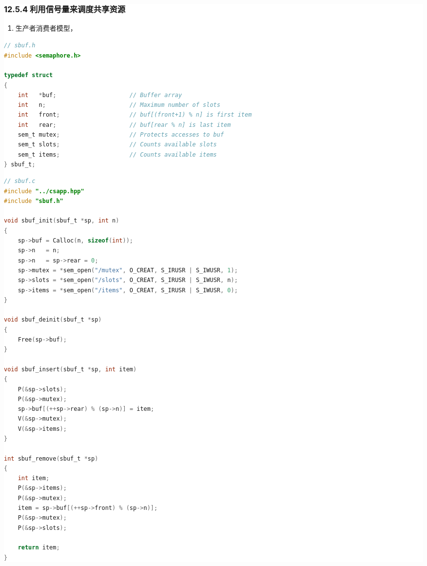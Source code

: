 ### 12.5.4 利用信号量来调度共享资源

1. 生产者消费者模型，

```c
// sbuf.h
#include <semaphore.h>

typedef struct
{
    int   *buf;                     // Buffer array
    int   n;                        // Maximum number of slots
    int   front;                    // buf[(front+1) % n] is first item
    int   rear;                     // buf[rear % n] is last item
    sem_t mutex;                    // Protects accesses to buf
    sem_t slots;                    // Counts available slots
    sem_t items;                    // Counts available items
} sbuf_t;
```

```c
// sbuf.c
#include "../csapp.hpp"
#include "sbuf.h"

void sbuf_init(sbuf_t *sp, int n)
{
    sp->buf = Calloc(n, sizeof(int));
    sp->n   = n;
    sp->n   = sp->rear = 0;
    sp->mutex = *sem_open("/mutex", O_CREAT, S_IRUSR | S_IWUSR, 1);
    sp->slots = *sem_open("/slots", O_CREAT, S_IRUSR | S_IWUSR, n);
    sp->items = *sem_open("/items", O_CREAT, S_IRUSR | S_IWUSR, 0);
}

void sbuf_deinit(sbuf_t *sp)
{
    Free(sp->buf);
}

void sbuf_insert(sbuf_t *sp, int item)
{
    P(&sp->slots);
    P(&sp->mutex);
    sp->buf[(++sp->rear) % (sp->n)] = item;
    V(&sp->mutex);
    V(&sp->items);
}

int sbuf_remove(sbuf_t *sp)
{
    int item;
    P(&sp->items);
    P(&sp->mutex);
    item = sp->buf[(++sp->front) % (sp->n)];
    P(&sp->mutex);
    P(&sp->slots);

    return item;
}
```
